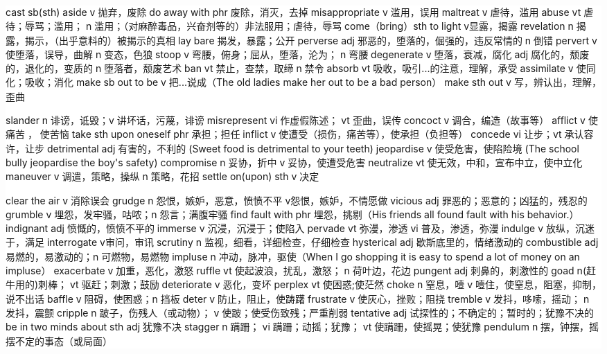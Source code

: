 cast sb(sth) aside v 抛弃，废除
do away with phr 废除，消灭，去掉
misappropriate v 滥用，误用
maltreat v 虐待，滥用
abuse vt 虐待；辱骂；滥用； n 滥用；（对麻醉毒品，兴奋剂等的）非法服用；虐待，辱骂
come（bring）sth to light v显露，揭露
revelation n 揭露，揭示，（出乎意料的）被揭示的真相
lay bare 揭发，暴露；公开
perverse adj 邪恶的，堕落的，倔强的，违反常情的 n 倒错
pervert v 使堕落，误导，曲解 n 变态，色狼
stoop v 弯腰，俯身；屈从，堕落，沦为； n 弯腰
degenerate v 堕落，衰减，腐化 adj 腐化的，颓废的，退化的，变质的 n 堕落者，颓废艺术
ban vt 禁止，查禁，取缔 n 禁令
absorb vt 吸收，吸引...的注意，理解，承受
assimilate v 使同化；吸收；消化
make sb out to be v 把...说成（The old ladies make her out to be a bad person）
make sth out v 写，辨认出，理解，歪曲

slander n 诽谤，诋毁；v 讲坏话，污蔑，诽谤
misrepresent vi 作虚假陈述； vt 歪曲，误传
concoct v 调合，编造（故事等）
afflict v 使痛苦 ， 使苦恼
take sth upon oneself phr 承担；担任
inflict v 使遭受（损伤，痛苦等），使承担（负担等）
concede vi 让步；vt 承认容许，让步
detrimental adj 有害的，不利的
(Sweet food is detrimental to your teeth)
jeopardise v 使受危害，使陷险境
(The school bully jeopardise the boy's safety)
compromise n 妥协，折中 v 妥协，使遭受危害
neutralize vt 使无效，中和，宣布中立，使中立化
maneuver v 调遣，策略，操纵 n 策略，花招
settle on(upon) sth v 决定


clear the air v 消除误会
grudge n 怨恨，嫉妒，恶意，愤愤不平 v怨恨，嫉妒，不情愿做
vicious adj 罪恶的；恶意的；凶猛的，残忍的
grumble v 埋怨，发牢骚，咕哝；n 怨言；满腹牢骚
find fault with phr 埋怨，挑剔（His friends all found fault with his behavior.）
indignant adj 愤慨的，愤愤不平的
immerse v 沉浸，沉浸于；使陷入
pervade vt 弥漫，渗透 vi 普及，渗透，弥漫
indulge v 放纵，沉迷于，满足
interrogate v审问，审讯
scrutiny n 监视，细看，详细检查，仔细检查
hysterical adj 歇斯底里的，情绪激动的
combustible adj 易燃的，易激动的；n 可燃物，易燃物
impluse n 冲动，脉冲，驱使（When I go shopping it is easy to spend a lot of money on an impluse）
exacerbate v 加重，恶化，激怒
ruffle vt 使起波浪，扰乱，激怒； n 荷叶边，花边
pungent adj 刺鼻的，刺激性的
goad n(赶牛用的)刺棒； vt 驱赶；刺激；鼓励
deteriorate v 恶化，变坏
perplex vt 使困惑;使茫然
choke n 窒息，噎 v 噎住，使窒息，阻塞，抑制，说不出话
baffle v 阻碍，使困惑；n 挡板
deter v 防止，阻止，使踌躇
frustrate v 使灰心，挫败；阻挠
tremble v 发抖，哆嗦，摇动； n 发抖，震颤
cripple n 跛子，伤残人（或动物）； v 使跛；使受伤致残；严重削弱
tentative adj 试探性的；不确定的；暂时的；犹豫不决的
be in two minds about sth adj 犹豫不决
stagger n 蹒跚； vi 蹒跚；动摇；犹豫； vt 使蹒跚，使摇晃；使犹豫
pendulum n 摆，钟摆，摇摆不定的事态（或局面）